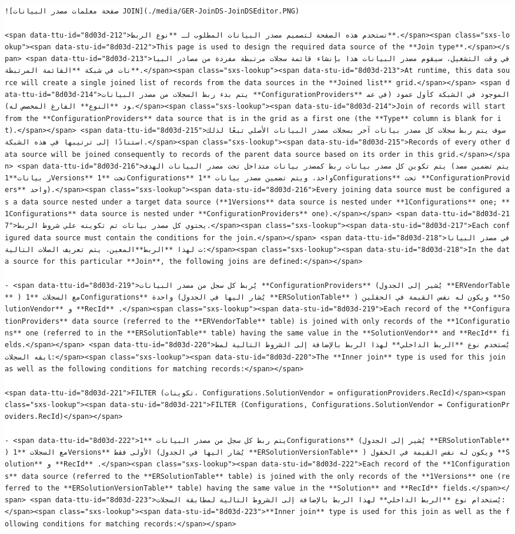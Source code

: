     ![صفحة معلمات مصدر البيانات JOIN](./media/GER-JoinDS-JoinDSEditor.PNG)

    <span data-ttu-id="8d03d-212">تستخدم هذه الصفحة لتصميم مصدر البيانات المطلوب لـ **نوع الربط**.</span><span class="sxs-lookup"><span data-stu-id="8d03d-212">This page is used to design the required data source of the **Join type**.</span></span> <span data-ttu-id="8d03d-213">في وقت التشغيل، سيقوم مصدر البيانات هذا بإنشاء قائمة سجلات مرتبطة مفردة من مصادر البيانات في شبكة **القائمة المرتبطة**.</span><span class="sxs-lookup"><span data-stu-id="8d03d-213">At runtime, this data source will create a single joined list of records from the data sources in the **Joined list** grid.</span></span> <span data-ttu-id="8d03d-214">يتم بدء ربط السجلات من مصدر البيانات **ConfigurationProviders** الموجود في الشبكة كأول عمود (في عمود **النوع** الفارغ المخصص له).</span><span class="sxs-lookup"><span data-stu-id="8d03d-214">Join of records will start from the **ConfigurationProviders** data source that is in the grid as a first one (the **Type** column is blank for it).</span></span> <span data-ttu-id="8d03d-215">سوف يتم ربط سجلات كل مصدر بيانات آخر بسجلات مصدر البيانات الأصلي تبعًا لذلك استنادًا إلى ترتيبها في هذه الشبكة.</span><span class="sxs-lookup"><span data-stu-id="8d03d-215">Records of every other data source will be joined consequently to records of the parent data source based on its order in this grid.</span></span> <span data-ttu-id="8d03d-216">يتم تكوين كل مصدر بيانات ربط كمصدر بيانات متداخل تحت مصدر البيانات الهدف (يتم تضمين مصدر بيانات**1Versions** تحت **1Configurations** واحد، ويتم تضمين مصدر بيانات **1Configurations** تحت **ConfigurationProviders** واحد).</span><span class="sxs-lookup"><span data-stu-id="8d03d-216">Every joining data source must be configured as a data source nested under a target data source (**1Versions** data source is nested under **1Configurations** one; **1Configurations** data source is nested under **ConfigurationProviders** one).</span></span> <span data-ttu-id="8d03d-217">يحتوي كل مصدر بيانات تم تكوينه علي شروط الربط.</span><span class="sxs-lookup"><span data-stu-id="8d03d-217">Each configured data source must contain the conditions for the join.</span></span> <span data-ttu-id="8d03d-218">في مصدر البيانات لهذا **الربط**المعين، يتم تعريف الصلات التالية:</span><span class="sxs-lookup"><span data-stu-id="8d03d-218">In the data source for this particular **Join**, the following joins are defined:</span></span>

    - <span data-ttu-id="8d03d-219">يُربط كل سجل من مصدر البيانات **ConfigurationProviders** (يُشير إلى الجدول **ERVendorTable** ) مع السجلات **1Configurations** واحدة (يُشار اليها في الجدول **ERSolutionTable** ) ويكون له نفس القيمة في الحقلين **SolutionVendor** و **RecId** .</span><span class="sxs-lookup"><span data-stu-id="8d03d-219">Each record of the **ConfigurationProviders** data source (referred to the **ERVendorTable** table) is joined with only records of the **1Configurations** one (referred to in the **ERSolutionTable** table) having the same value in the **SolutionVendor** and **RecId** fields.</span></span> <span data-ttu-id="8d03d-220">يُستخدم نوع **الربط الداخلي** لهذا الربط بالإضافة إلى الشروط التالية لمطابقه السجلات:</span><span class="sxs-lookup"><span data-stu-id="8d03d-220">The **Inner join** type is used for this join as well as the following conditions for matching records:</span></span> 

    <span data-ttu-id="8d03d-221">FILTER (تكوينات، Configurations.SolutionVendor = onfigurationProviders.RecId)</span><span class="sxs-lookup"><span data-stu-id="8d03d-221">FILTER (Configurations, Configurations.SolutionVendor = ConfigurationProviders.RecId)</span></span>

    - <span data-ttu-id="8d03d-222">يتم ربط كل سجل من مصدر البيانات **1Configurations** (يُشير إلى الجدول **ERSolutionTable** ) مع السجلات **1Versions** الأولى فقط (يُشار اليها في الجدول **ERSolutionVersionTable** ) ويكون له نفس القيمة في الحقول **Solution** و **RecId** .</span><span class="sxs-lookup"><span data-stu-id="8d03d-222">Each record of the **1Configurations** data source (referred to the **ERSolutionTable** table) is joined with the only records of the **1Versions** one (referred to the **ERSolutionVersionTable** table) having the same value in the **Solution** and **RecId** fields.</span></span> <span data-ttu-id="8d03d-223">يُستخدام نوع **الربط الداخلي** لهذا الربط بالإضافة إلى الشروط التالية لمطابقة السجلات:</span><span class="sxs-lookup"><span data-stu-id="8d03d-223">**Inner join** type is used for this join as well as the following conditions for matching records:</span></span>

